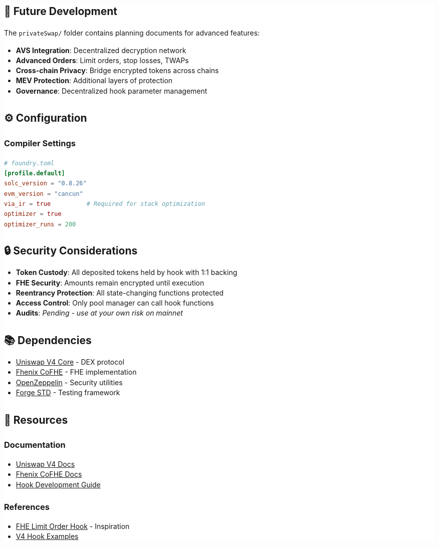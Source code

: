 ## 🔮 Future Development

The `privateSwap/` folder contains planning documents for advanced features:

- **AVS Integration**: Decentralized decryption network
- **Advanced Orders**: Limit orders, stop losses, TWAPs
- **Cross-chain Privacy**: Bridge encrypted tokens across chains
- **MEV Protection**: Additional layers of protection
- **Governance**: Decentralized hook parameter management

## ⚙️ Configuration

### Compiler Settings
```toml
# foundry.toml
[profile.default]
solc_version = "0.8.26"
evm_version = "cancun"
via_ir = true          # Required for stack optimization
optimizer = true
optimizer_runs = 200
```

## 🔒 Security Considerations

- **Token Custody**: All deposited tokens held by hook with 1:1 backing
- **FHE Security**: Amounts remain encrypted until execution
- **Reentrancy Protection**: All state-changing functions protected
- **Access Control**: Only pool manager can call hook functions
- **Audits**: *Pending - use at your own risk on mainnet*

## 📚 Dependencies

- [Uniswap V4 Core](https://github.com/Uniswap/v4-core) - DEX protocol
- [Fhenix CoFHE](https://github.com/FhenixProtocol/fhenix-contracts) - FHE implementation
- [OpenZeppelin](https://github.com/OpenZeppelin/openzeppelin-contracts) - Security utilities
- [Forge STD](https://github.com/foundry-rs/forge-std) - Testing framework

## 📖 Resources

### Documentation
- [Uniswap V4 Docs](https://docs.uniswap.org/contracts/v4/overview)
- [Fhenix CoFHE Docs](https://cofhe-docs.fhenix.zone/docs/devdocs/overview)
- [Hook Development Guide](https://v4-by-example.org)

### References
- [FHE Limit Order Hook](https://github.com/marronjo/iceberg-cofhe) - Inspiration
- [V4 Hook Examples](https://github.com/Uniswap/v4-periphery/tree/example-contracts/contracts/hooks/examples)
